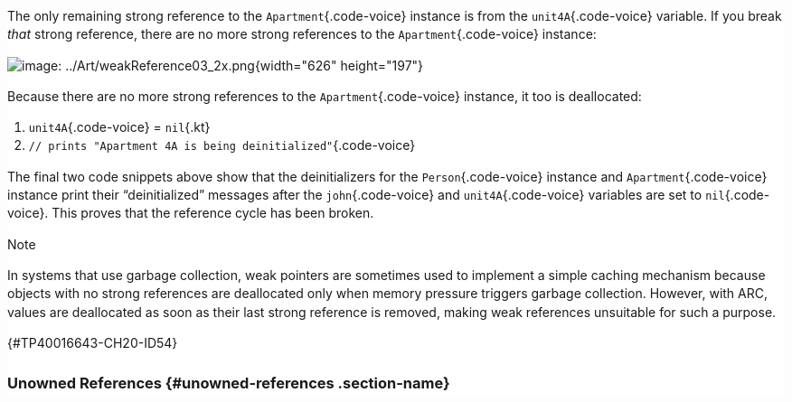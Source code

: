 </div>

</div>

</div>

The only remaining strong reference to the `Apartment`{.code-voice}
instance is from the `unit4A`{.code-voice} variable. If you break *that*
strong reference, there are no more strong references to the
`Apartment`{.code-voice} instance:

<div class="figure">

<span class="caption"></span> ![image:
../Art/weakReference03\_2x.png](Art/weakReference03_2x.png){width="626"
height="197"}

</div>

Because there are no more strong references to the
`Apartment`{.code-voice} instance, it too is deallocated:

<div class="section code-listing">

<div class="code-sample">

<div class="Swift">

1.  `unit4A`{.code-voice} = `nil`{.kt}
2.  `// prints "Apartment 4A is being deinitialized"`{.code-voice}

</div>

</div>

</div>

The final two code snippets above show that the deinitializers for the
`Person`{.code-voice} instance and `Apartment`{.code-voice} instance
print their “deinitialized” messages after the `john`{.code-voice} and
`unit4A`{.code-voice} variables are set to `nil`{.code-voice}. This
proves that the reference cycle has been broken.

<div class="note">

Note

In systems that use garbage collection, weak pointers are sometimes used
to implement a simple caching mechanism because objects with no strong
references are deallocated only when memory pressure triggers garbage
collection. However, with ARC, values are deallocated as soon as their
last strong reference is removed, making weak references unsuitable for
such a purpose.

</div>

</div>

<div class="section section">

[‌](){#TP40016643-CH20-ID54}
### Unowned References {#unowned-references .section-name}

